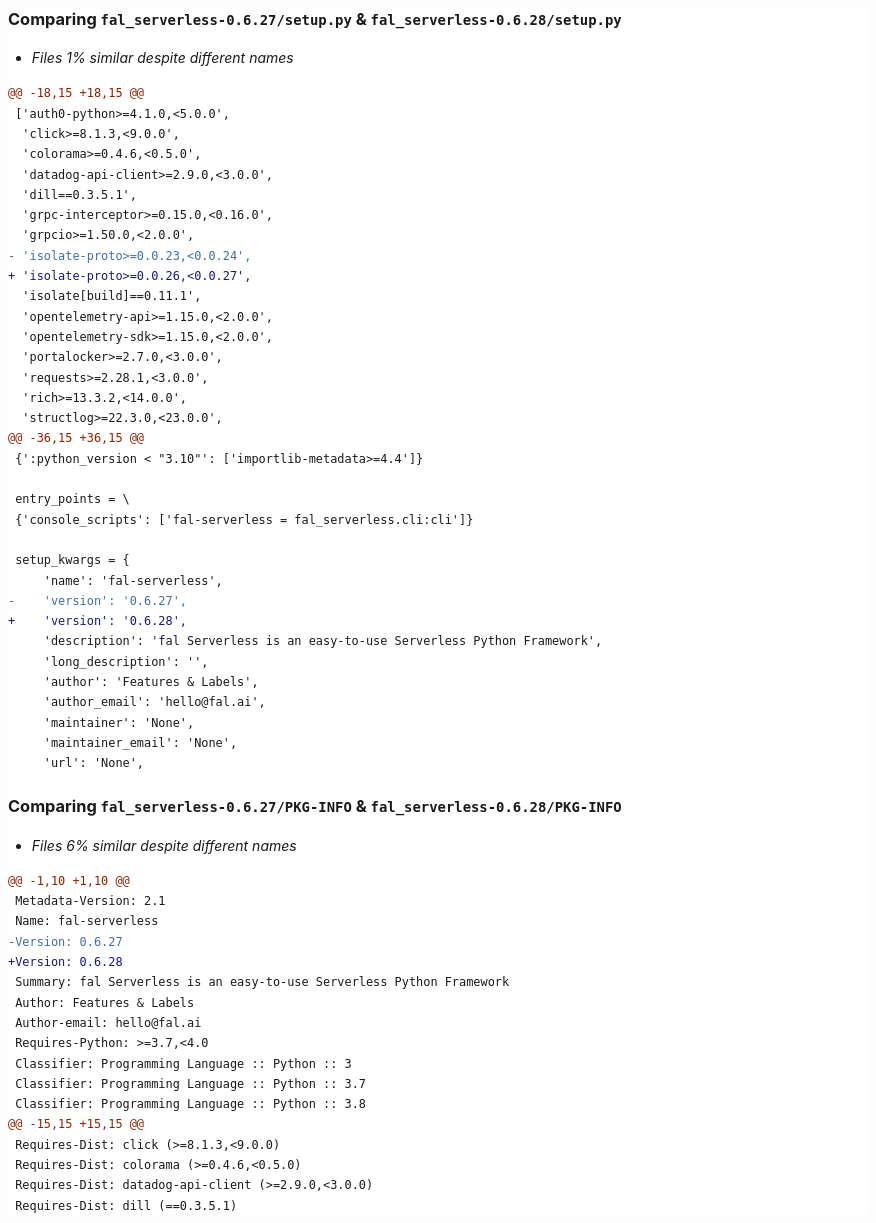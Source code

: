 ### Comparing `fal_serverless-0.6.27/setup.py` & `fal_serverless-0.6.28/setup.py`

 * *Files 1% similar despite different names*

```diff
@@ -18,15 +18,15 @@
 ['auth0-python>=4.1.0,<5.0.0',
  'click>=8.1.3,<9.0.0',
  'colorama>=0.4.6,<0.5.0',
  'datadog-api-client>=2.9.0,<3.0.0',
  'dill==0.3.5.1',
  'grpc-interceptor>=0.15.0,<0.16.0',
  'grpcio>=1.50.0,<2.0.0',
- 'isolate-proto>=0.0.23,<0.0.24',
+ 'isolate-proto>=0.0.26,<0.0.27',
  'isolate[build]==0.11.1',
  'opentelemetry-api>=1.15.0,<2.0.0',
  'opentelemetry-sdk>=1.15.0,<2.0.0',
  'portalocker>=2.7.0,<3.0.0',
  'requests>=2.28.1,<3.0.0',
  'rich>=13.3.2,<14.0.0',
  'structlog>=22.3.0,<23.0.0',
@@ -36,15 +36,15 @@
 {':python_version < "3.10"': ['importlib-metadata>=4.4']}
 
 entry_points = \
 {'console_scripts': ['fal-serverless = fal_serverless.cli:cli']}
 
 setup_kwargs = {
     'name': 'fal-serverless',
-    'version': '0.6.27',
+    'version': '0.6.28',
     'description': 'fal Serverless is an easy-to-use Serverless Python Framework',
     'long_description': '',
     'author': 'Features & Labels',
     'author_email': 'hello@fal.ai',
     'maintainer': 'None',
     'maintainer_email': 'None',
     'url': 'None',
```

### Comparing `fal_serverless-0.6.27/PKG-INFO` & `fal_serverless-0.6.28/PKG-INFO`

 * *Files 6% similar despite different names*

```diff
@@ -1,10 +1,10 @@
 Metadata-Version: 2.1
 Name: fal-serverless
-Version: 0.6.27
+Version: 0.6.28
 Summary: fal Serverless is an easy-to-use Serverless Python Framework
 Author: Features & Labels
 Author-email: hello@fal.ai
 Requires-Python: >=3.7,<4.0
 Classifier: Programming Language :: Python :: 3
 Classifier: Programming Language :: Python :: 3.7
 Classifier: Programming Language :: Python :: 3.8
@@ -15,15 +15,15 @@
 Requires-Dist: click (>=8.1.3,<9.0.0)
 Requires-Dist: colorama (>=0.4.6,<0.5.0)
 Requires-Dist: datadog-api-client (>=2.9.0,<3.0.0)
 Requires-Dist: dill (==0.3.5.1)
```